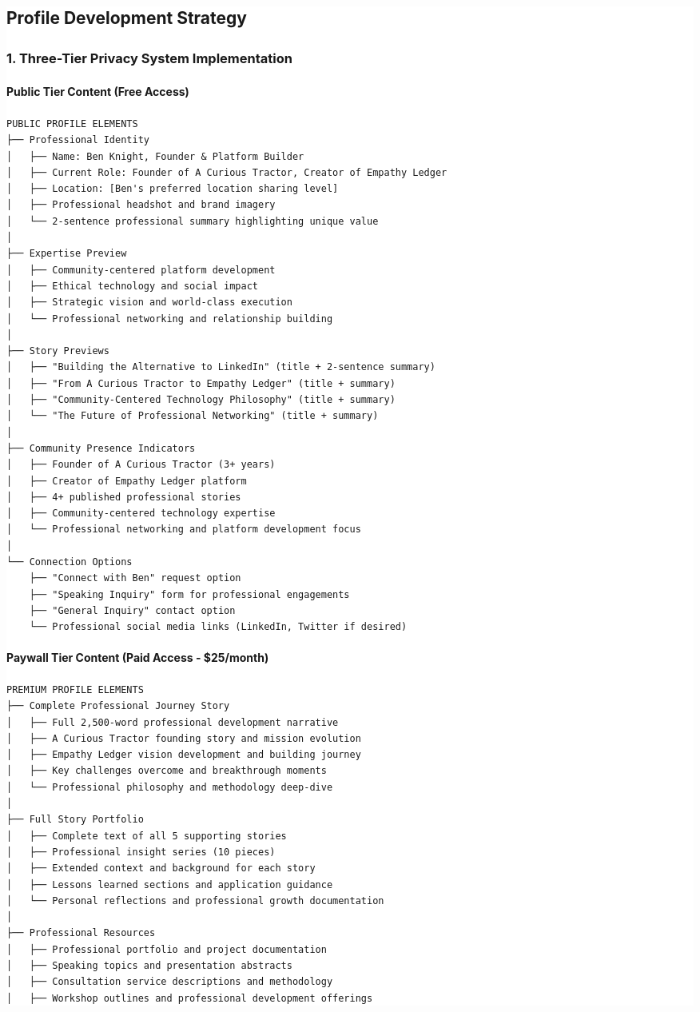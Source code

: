 
## Profile Development Strategy

### 1. Three-Tier Privacy System Implementation

#### Public Tier Content (Free Access)
```
PUBLIC PROFILE ELEMENTS
├── Professional Identity
│   ├── Name: Ben Knight, Founder & Platform Builder
│   ├── Current Role: Founder of A Curious Tractor, Creator of Empathy Ledger
│   ├── Location: [Ben's preferred location sharing level]
│   ├── Professional headshot and brand imagery
│   └── 2-sentence professional summary highlighting unique value
│
├── Expertise Preview
│   ├── Community-centered platform development
│   ├── Ethical technology and social impact
│   ├── Strategic vision and world-class execution
│   └── Professional networking and relationship building
│
├── Story Previews
│   ├── "Building the Alternative to LinkedIn" (title + 2-sentence summary)
│   ├── "From A Curious Tractor to Empathy Ledger" (title + summary)
│   ├── "Community-Centered Technology Philosophy" (title + summary)
│   └── "The Future of Professional Networking" (title + summary)
│
├── Community Presence Indicators
│   ├── Founder of A Curious Tractor (3+ years)
│   ├── Creator of Empathy Ledger platform
│   ├── 4+ published professional stories
│   ├── Community-centered technology expertise
│   └── Professional networking and platform development focus
│
└── Connection Options
    ├── "Connect with Ben" request option
    ├── "Speaking Inquiry" form for professional engagements
    ├── "General Inquiry" contact option
    └── Professional social media links (LinkedIn, Twitter if desired)
```

#### Paywall Tier Content (Paid Access - $25/month)
```
PREMIUM PROFILE ELEMENTS
├── Complete Professional Journey Story
│   ├── Full 2,500-word professional development narrative
│   ├── A Curious Tractor founding story and mission evolution
│   ├── Empathy Ledger vision development and building journey
│   ├── Key challenges overcome and breakthrough moments
│   └── Professional philosophy and methodology deep-dive
│
├── Full Story Portfolio
│   ├── Complete text of all 5 supporting stories
│   ├── Professional insight series (10 pieces)
│   ├── Extended context and background for each story
│   ├── Lessons learned sections and application guidance
│   └── Personal reflections and professional growth documentation
│
├── Professional Resources
│   ├── Professional portfolio and project documentation
│   ├── Speaking topics and presentation abstracts
│   ├── Consultation service descriptions and methodology
│   ├── Workshop outlines and professional development offerings
```